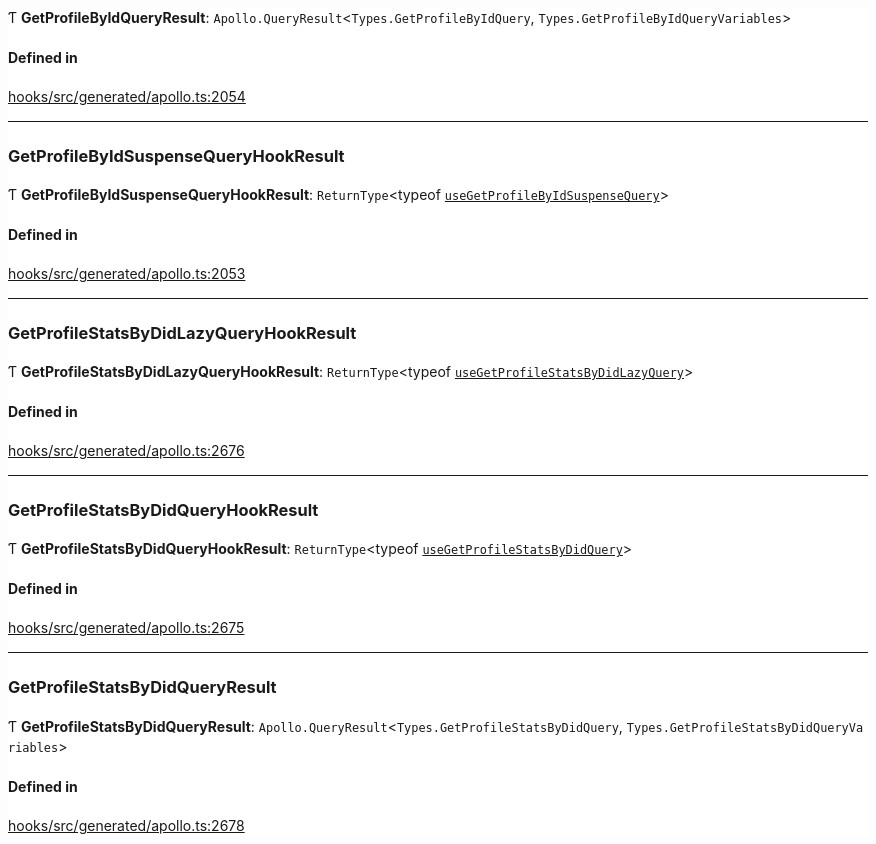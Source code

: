 Ƭ **GetProfileByIdQueryResult**: `Apollo.QueryResult`<`Types.GetProfileByIdQuery`, `Types.GetProfileByIdQueryVariables`\>

#### Defined in

[hooks/src/generated/apollo.ts:2054](https://github.com/AKASHAorg/akasha-core/blob/f6d11f7a/libs/hooks/src/generated/apollo.ts#L2054)

___

### GetProfileByIdSuspenseQueryHookResult

Ƭ **GetProfileByIdSuspenseQueryHookResult**: `ReturnType`<typeof [`useGetProfileByIdSuspenseQuery`](modules.md#usegetprofilebyidsuspensequery)\>

#### Defined in

[hooks/src/generated/apollo.ts:2053](https://github.com/AKASHAorg/akasha-core/blob/f6d11f7a/libs/hooks/src/generated/apollo.ts#L2053)

___

### GetProfileStatsByDidLazyQueryHookResult

Ƭ **GetProfileStatsByDidLazyQueryHookResult**: `ReturnType`<typeof [`useGetProfileStatsByDidLazyQuery`](modules.md#usegetprofilestatsbydidlazyquery)\>

#### Defined in

[hooks/src/generated/apollo.ts:2676](https://github.com/AKASHAorg/akasha-core/blob/f6d11f7a/libs/hooks/src/generated/apollo.ts#L2676)

___

### GetProfileStatsByDidQueryHookResult

Ƭ **GetProfileStatsByDidQueryHookResult**: `ReturnType`<typeof [`useGetProfileStatsByDidQuery`](modules.md#usegetprofilestatsbydidquery)\>

#### Defined in

[hooks/src/generated/apollo.ts:2675](https://github.com/AKASHAorg/akasha-core/blob/f6d11f7a/libs/hooks/src/generated/apollo.ts#L2675)

___

### GetProfileStatsByDidQueryResult

Ƭ **GetProfileStatsByDidQueryResult**: `Apollo.QueryResult`<`Types.GetProfileStatsByDidQuery`, `Types.GetProfileStatsByDidQueryVariables`\>

#### Defined in

[hooks/src/generated/apollo.ts:2678](https://github.com/AKASHAorg/akasha-core/blob/f6d11f7a/libs/hooks/src/generated/apollo.ts#L2678)
